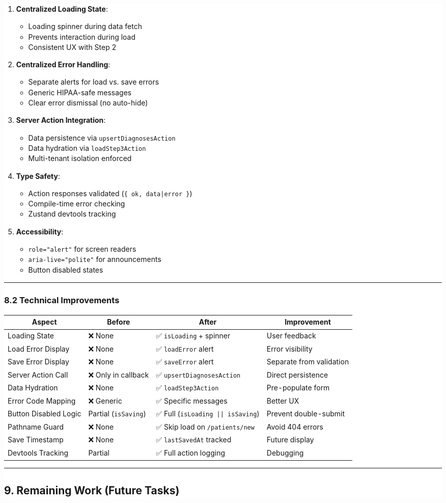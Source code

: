 1. **Centralized Loading State**:
   - Loading spinner during data fetch
   - Prevents interaction during load
   - Consistent UX with Step 2

2. **Centralized Error Handling**:
   - Separate alerts for load vs. save errors
   - Generic HIPAA-safe messages
   - Clear error dismissal (no auto-hide)

3. **Server Action Integration**:
   - Data persistence via `upsertDiagnosesAction`
   - Data hydration via `loadStep3Action`
   - Multi-tenant isolation enforced

4. **Type Safety**:
   - Action responses validated (`{ ok, data|error }`)
   - Compile-time error checking
   - Zustand devtools tracking

5. **Accessibility**:
   - `role="alert"` for screen readers
   - `aria-live="polite"` for announcements
   - Button disabled states

---

### 8.2 Technical Improvements

| Aspect | Before | After | Improvement |
|--------|--------|-------|-------------|
| Loading State | ❌ None | ✅ `isLoading` + spinner | User feedback |
| Load Error Display | ❌ None | ✅ `loadError` alert | Error visibility |
| Save Error Display | ❌ None | ✅ `saveError` alert | Separate from validation |
| Server Action Call | ❌ Only in callback | ✅ `upsertDiagnosesAction` | Direct persistence |
| Data Hydration | ❌ None | ✅ `loadStep3Action` | Pre-populate form |
| Error Code Mapping | ❌ Generic | ✅ Specific messages | Better UX |
| Button Disabled Logic | Partial (`isSaving`) | ✅ Full (`isLoading \|\| isSaving`) | Prevent double-submit |
| Pathname Guard | ❌ None | ✅ Skip load on `/patients/new` | Avoid 404 errors |
| Save Timestamp | ❌ None | ✅ `lastSavedAt` tracked | Future display |
| Devtools Tracking | Partial | ✅ Full action logging | Debugging |

---

## 9. Remaining Work (Future Tasks)

